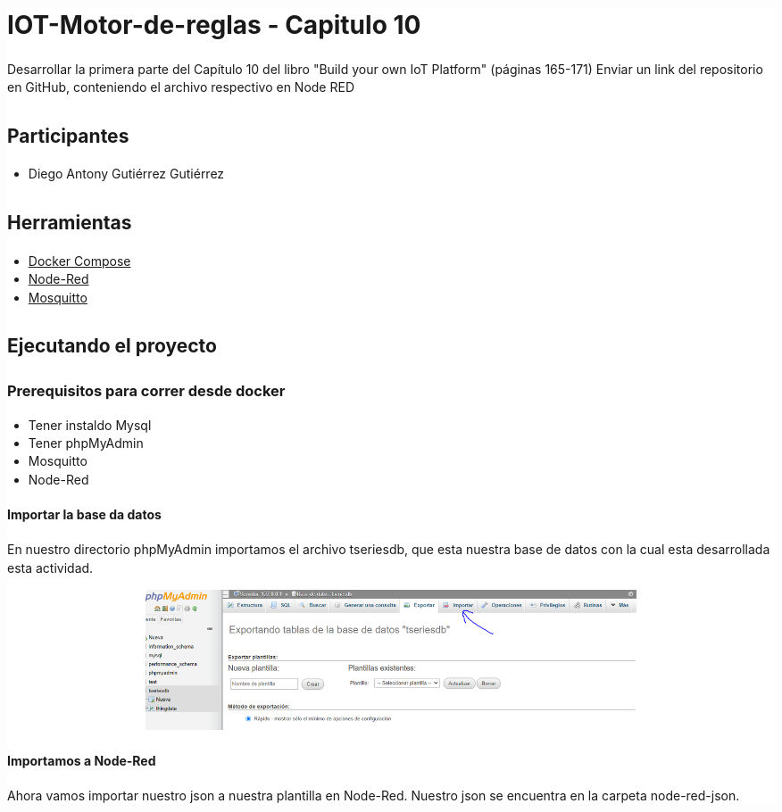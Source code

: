 # IOT-Motor-de-reglas - Capitulo 10

Desarrollar la primera parte del Capítulo 10 del libro "Build your own IoT Platform" (páginas 165-171)
Enviar un link del repositorio en GitHub, conteniendo el archivo respectivo en Node RED

## Participantes 
- Diego Antony Gutiérrez Gutiérrez 
## Herramientas 
- [Docker Compose](https://www.docker.com/)
- [Node-Red](https://nodered.org/)
- [Mosquitto](https://mosquitto.org/)

## Ejecutando el proyecto
### Prerequisitos para correr desde docker

- Tener instaldo Mysql
- Tener phpMyAdmin
- Mosquitto 
- Node-Red


#### Importar la base da datos

En nuestro directorio phpMyAdmin importamos el archivo tseriesdb, que esta nuestra base de datos con la cual esta desarrollada esta actividad.

<p align="center"><img src="./assets/importar.PNG" width =550px> </p>

#### Importamos a Node-Red
Ahora vamos importar nuestro json a nuestra plantilla en Node-Red. Nuestro json se encuentra en la carpeta node-red-json.
